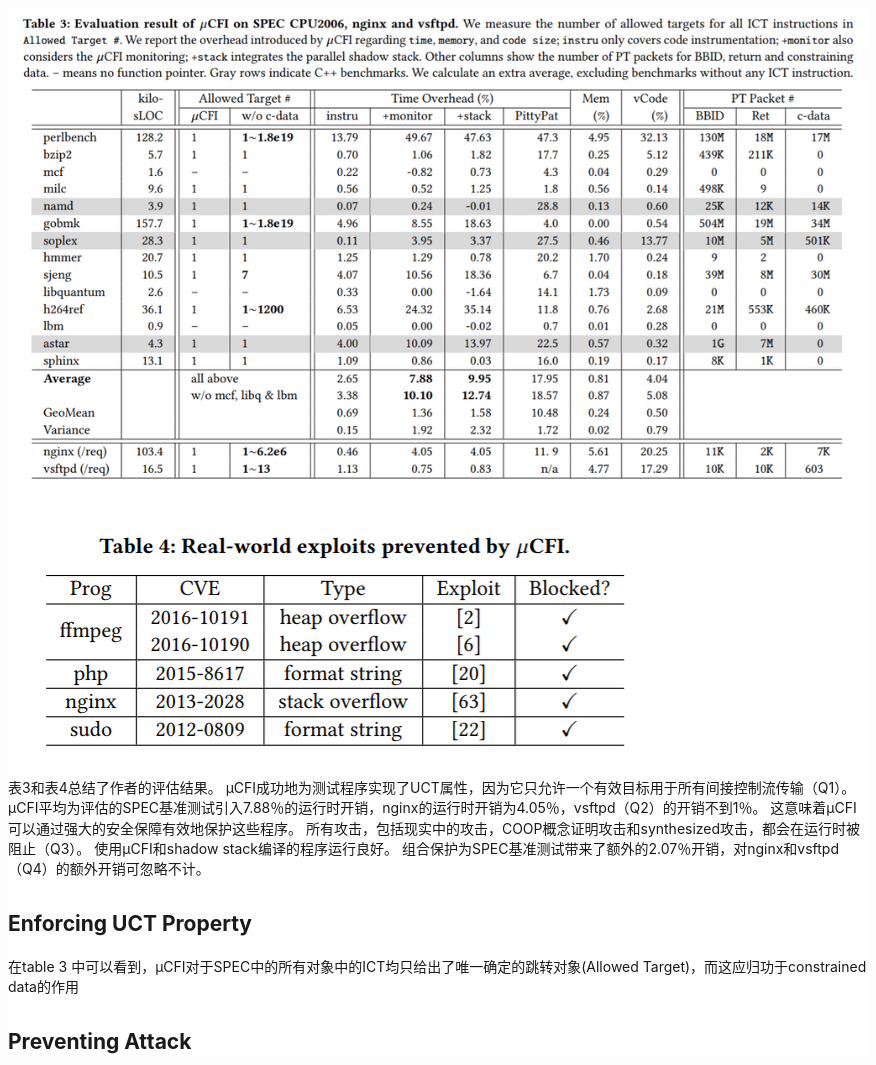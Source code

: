 ![](Enforcing-Unique-Code-Target-Property-for-Control-Flow-Integrity/evaluation_result.png)

![](Enforcing-Unique-Code-Target-Property-for-Control-Flow-Integrity/realworld_exploits_prevention.png)

表3和表4总结了作者的评估结果。 μCFI成功地为测试程序实现了UCT属性，因为它只允许一个有效目标用于所有间接控制流传输（Q1）。 μCFI平均为评估的SPEC基准测试引入7.88％的运行时开销，nginx的运行时开销为4.05％，vsftpd（Q2）的开销不到1％。 这意味着μCFI可以通过强大的安全保障有效地保护这些程序。 所有攻击，包括现实中的攻击，COOP概念证明攻击和synthesized攻击，都会在运行时被阻止（Q3）。 使用μCFI和shadow stack编译的程序运行良好。 组合保护为SPEC基准测试带来了额外的2.07％开销，对nginx和vsftpd（Q4）的额外开销可忽略不计。

## Enforcing UCT Property

在table 3 中可以看到，µCFI对于SPEC中的所有对象中的ICT均只给出了唯一确定的跳转对象(Allowed Target)，而这应归功于constrained data的作用

## Preventing Attack
